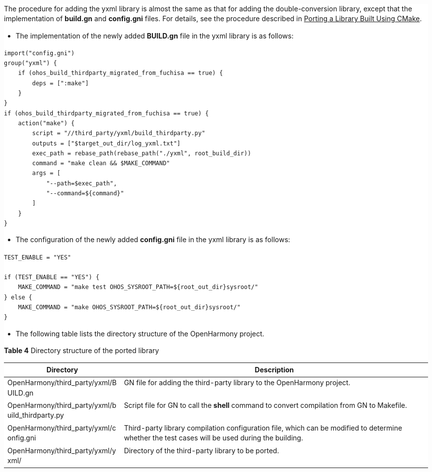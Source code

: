 The procedure for adding the yxml library is almost the same as that for adding the double-conversion library, except that the implementation of **build.gn** and **config.gni** files. For details, see the procedure described in  [Porting a Library Built Using CMake](porting-thirdparty-cmake.md#section1651053153715).

-   The implementation of the newly added **BUILD.gn** file in the yxml library is as follows:

```
import("config.gni")
group("yxml") {
    if (ohos_build_thirdparty_migrated_from_fuchisa == true) {
        deps = [":make"]
    }
}
if (ohos_build_thirdparty_migrated_from_fuchisa == true) {
    action("make") {
        script = "//third_party/yxml/build_thirdparty.py"
        outputs = ["$target_out_dir/log_yxml.txt"]
        exec_path = rebase_path(rebase_path("./yxml", root_build_dir))
        command = "make clean && $MAKE_COMMAND"
        args = [
            "--path=$exec_path",
            "--command=${command}"
        ]
    }
}
```

-   The configuration of the newly added  **config.gni**  file in the yxml library is as follows:

```
TEST_ENABLE = "YES"

if (TEST_ENABLE == "YES") {
    MAKE_COMMAND = "make test OHOS_SYSROOT_PATH=${root_out_dir}sysroot/"
} else {
    MAKE_COMMAND = "make OHOS_SYSROOT_PATH=${root_out_dir}sysroot/"
}
```

-   The following table lists the directory structure of the OpenHarmony project.

**Table 4** Directory structure of the ported library

| Directory                                       | Description                                                  |
| ----------------------------------------------- | ------------------------------------------------------------ |
| OpenHarmony/third_party/yxml/BUILD.gn           | GN file for adding the third-party library to the OpenHarmony project. |
| OpenHarmony/third_party/yxml/build_thirdparty.py | Script file for GN to call the **shell** command to convert compilation from GN to Makefile. |
| OpenHarmony/third_party/yxml/config.gni         | Third-party library compilation configuration file, which can be modified to determine whether the test cases will be used during the building. |
| OpenHarmony/third_party/yxml/yxml/              | Directory of the third-party library to be ported.           |


